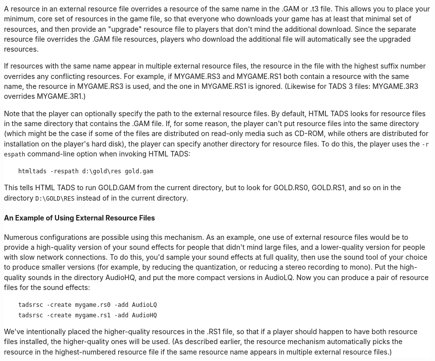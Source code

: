 A resource in an external resource file overrides a resource of the same
name in the .GAM or .t3 file. This allows you to place your minimum,
core set of resources in the game file, so that everyone who downloads
your game has at least that minimal set of resources, and then provide
an "upgrade" resource file to players that don't mind the additional
download. Since the separate resource file overrides the .GAM file
resources, players who download the additional file will automatically
see the upgraded resources.

If resources with the same name appear in multiple external resource
files, the resource in the file with the highest suffix number overrides
any conflicting resources. For example, if MYGAME.RS3 and MYGAME.RS1
both contain a resource with the same name, the resource in MYGAME.RS3
is used, and the one in MYGAME.RS1 is ignored. (Likewise for TADS 3
files: MYGAME.3R3 overrides MYGAME.3R1.)

Note that the player can optionally specify the path to the external
resource files. By default, HTML TADS looks for resource files in the
same directory that contains the .GAM file. If, for some reason, the
player can't put resource files into the same directory (which might be
the case if some of the files are distributed on read-only media such as
CD-ROM, while others are distributed for installation on the player's
hard disk), the player can specify another directory for resource files.
To do this, the player uses the `-respath` command-line option when
invoking HTML TADS:

        htmltads -respath d:\gold\res gold.gam

This tells HTML TADS to run GOLD.GAM from the current directory, but to
look for GOLD.RS0, GOLD.RS1, and so on in the directory `D:\GOLD\RES`
instead of in the current directory.

#### An Example of Using External Resource Files

Numerous configurations are possible using this mechanism. As an
example, one use of external resource files would be to provide a
high-quality version of your sound effects for people that didn't mind
large files, and a lower-quality version for people with slow network
connections. To do this, you'd sample your sound effects at full
quality, then use the sound tool of your choice to produce smaller
versions (for example, by reducing the quantization, or reducing a
stereo recording to mono). Put the high-quality sounds in the directory
AudioHQ, and put the more compact versions in AudioLQ. Now you can
produce a pair of resource files for the sound effects:

        tadsrsc -create mygame.rs0 -add AudioLQ
        tadsrsc -create mygame.rs1 -add AudioHQ

We've intentionally placed the higher-quality resources in the .RS1
file, so that if a player should happen to have both resource files
installed, the higher-quality ones will be used. (As described earlier,
the resource mechanism automatically picks the resource in the
highest-numbered resource file if the same resource name appears in
multiple external resource files.)
